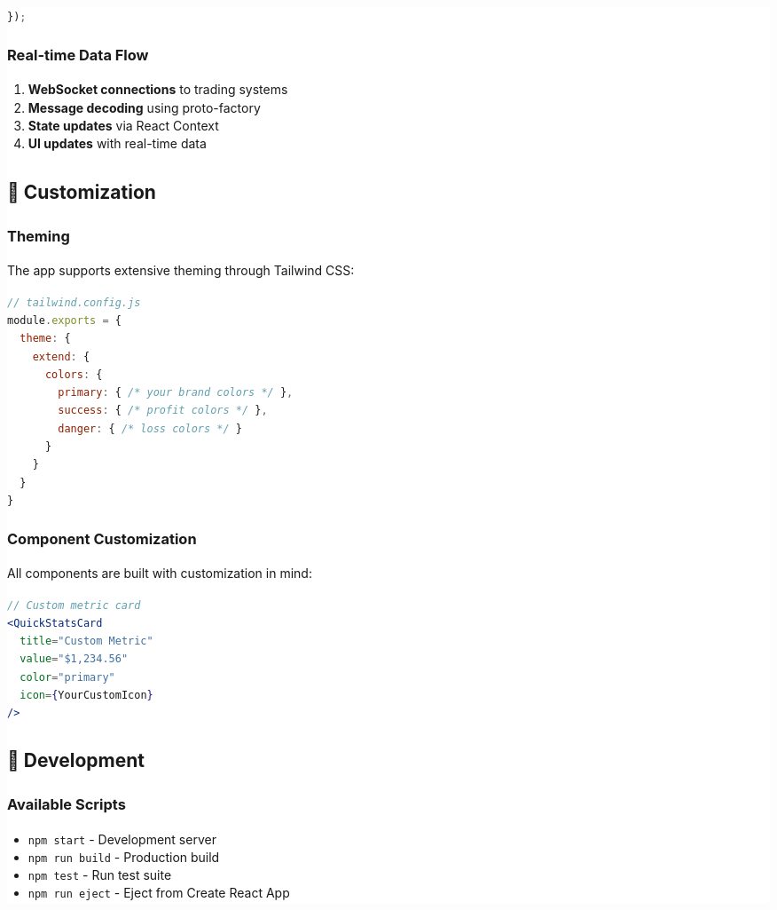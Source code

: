 ```javascript
});
```

### Real-time Data Flow
1. **WebSocket connections** to trading systems
2. **Message decoding** using proto-factory
3. **State updates** via React Context
4. **UI updates** with real-time data

## 🎯 Customization

### Theming
The app supports extensive theming through Tailwind CSS:

```javascript
// tailwind.config.js
module.exports = {
  theme: {
    extend: {
      colors: {
        primary: { /* your brand colors */ },
        success: { /* profit colors */ },
        danger: { /* loss colors */ }
      }
    }
  }
}
```

### Component Customization
All components are built with customization in mind:

```jsx
// Custom metric card
<QuickStatsCard
  title="Custom Metric"
  value="$1,234.56"
  color="primary"
  icon={YourCustomIcon}
/>
```

## 🔧 Development

### Available Scripts
- `npm start` - Development server
- `npm run build` - Production build
- `npm test` - Run test suite
- `npm run eject` - Eject from Create React App
